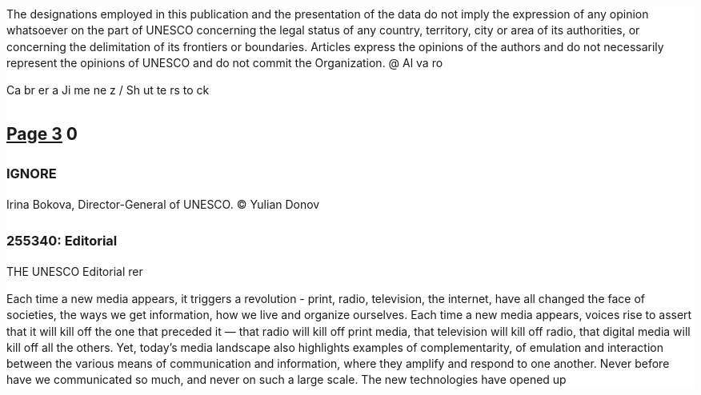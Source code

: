 The designations employed in this publication 
and the presentation of the data do not imply the 
expression of any opinion whatsoever on the part of 
UNESCO concerning the legal status of any country, 
territory, city or area of its authorities, or concerning 
the delimitation of its frontiers or boundaries. 
Articles express the opinions of the authors and do 
not necessarily represent the opinions of UNESCO 
and do not commit the Organization. 
@ 
Al
va
ro
 
Ca
br
er
a 
Ji
me
ne
z 
/ 
Sh
ut
te
rs
to
ck

## [Page 3](https://demo.humlab.umu.se/courier/252318eng.pdf#page=3) 0

### IGNORE

  
Irina Bokova, 
Director-General of UNESCO. 
© Yulian Donov 
 


### 255340: Editorial

THE UNESCO 
Editorial 
rer 
  
Each time a new media appears, it triggers 
a revolution - print, radio, television, 
the internet, have all changed the face of 
societies, the ways we get information, 
how we live and organize ourselves. 
Each time a new media appears, voices 
rise to assert that it will kill off the one that 
preceded it — that radio will kill off print 
media, that television will kill off radio, that 
digital media will kill off all the others. Yet, 
today’s media landscape also highlights 
examples of complementarity, of emulation 
and interaction between the various means 
of communication and information, where 
they amplify and respond to one another. 
Never before have we communicated so 
much, and never on such a large scale. 
The new technologies have opened up 